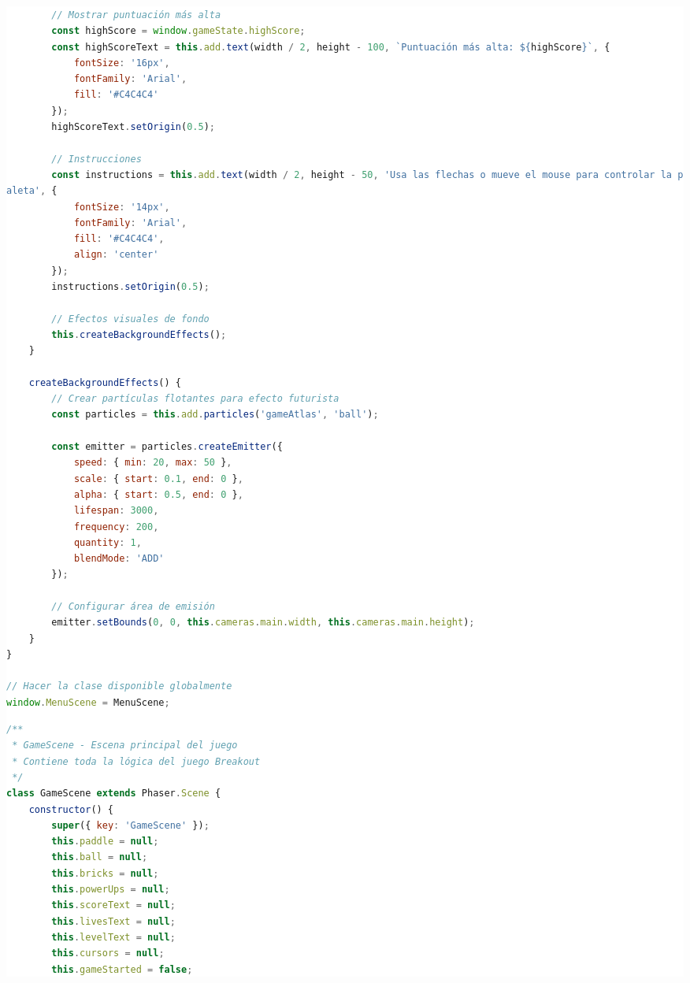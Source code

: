 ```javascript
        // Mostrar puntuación más alta
        const highScore = window.gameState.highScore;
        const highScoreText = this.add.text(width / 2, height - 100, `Puntuación más alta: ${highScore}`, {
            fontSize: '16px',
            fontFamily: 'Arial',
            fill: '#C4C4C4'
        });
        highScoreText.setOrigin(0.5);

        // Instrucciones
        const instructions = this.add.text(width / 2, height - 50, 'Usa las flechas o mueve el mouse para controlar la paleta', {
            fontSize: '14px',
            fontFamily: 'Arial',
            fill: '#C4C4C4',
            align: 'center'
        });
        instructions.setOrigin(0.5);

        // Efectos visuales de fondo
        this.createBackgroundEffects();
    }

    createBackgroundEffects() {
        // Crear partículas flotantes para efecto futurista
        const particles = this.add.particles('gameAtlas', 'ball');
        
        const emitter = particles.createEmitter({
            speed: { min: 20, max: 50 },
            scale: { start: 0.1, end: 0 },
            alpha: { start: 0.5, end: 0 },
            lifespan: 3000,
            frequency: 200,
            quantity: 1,
            blendMode: 'ADD'
        });

        // Configurar área de emisión
        emitter.setBounds(0, 0, this.cameras.main.width, this.cameras.main.height);
    }
}

// Hacer la clase disponible globalmente
window.MenuScene = MenuScene;
```

```javascript
/**
 * GameScene - Escena principal del juego
 * Contiene toda la lógica del juego Breakout
 */
class GameScene extends Phaser.Scene {
    constructor() {
        super({ key: 'GameScene' });
        this.paddle = null;
        this.ball = null;
        this.bricks = null;
        this.powerUps = null;
        this.scoreText = null;
        this.livesText = null;
        this.levelText = null;
        this.cursors = null;
        this.gameStarted = false;
```